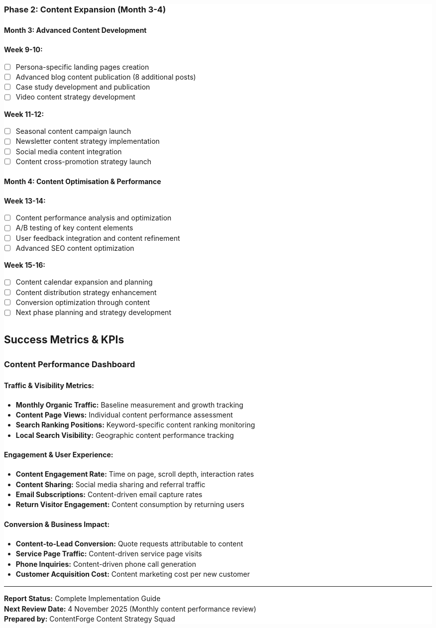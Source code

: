 ### Phase 2: Content Expansion (Month 3-4)

#### Month 3: Advanced Content Development
**Week 9-10:**
- [ ] Persona-specific landing pages creation
- [ ] Advanced blog content publication (8 additional posts)
- [ ] Case study development and publication
- [ ] Video content strategy development

**Week 11-12:**
- [ ] Seasonal content campaign launch
- [ ] Newsletter content strategy implementation
- [ ] Social media content integration
- [ ] Content cross-promotion strategy launch

#### Month 4: Content Optimisation & Performance
**Week 13-14:**
- [ ] Content performance analysis and optimization
- [ ] A/B testing of key content elements
- [ ] User feedback integration and content refinement
- [ ] Advanced SEO content optimization

**Week 15-16:**
- [ ] Content calendar expansion and planning
- [ ] Content distribution strategy enhancement
- [ ] Conversion optimization through content
- [ ] Next phase planning and strategy development

## Success Metrics & KPIs

### Content Performance Dashboard

#### Traffic & Visibility Metrics:
- **Monthly Organic Traffic:** Baseline measurement and growth tracking
- **Content Page Views:** Individual content performance assessment
- **Search Ranking Positions:** Keyword-specific content ranking monitoring
- **Local Search Visibility:** Geographic content performance tracking

#### Engagement & User Experience:
- **Content Engagement Rate:** Time on page, scroll depth, interaction rates
- **Content Sharing:** Social media sharing and referral traffic
- **Email Subscriptions:** Content-driven email capture rates
- **Return Visitor Engagement:** Content consumption by returning users

#### Conversion & Business Impact:
- **Content-to-Lead Conversion:** Quote requests attributable to content
- **Service Page Traffic:** Content-driven service page visits
- **Phone Inquiries:** Content-driven phone call generation
- **Customer Acquisition Cost:** Content marketing cost per new customer

---

**Report Status:** Complete Implementation Guide  
**Next Review Date:** 4 November 2025 (Monthly content performance review)  
**Prepared by:** ContentForge Content Strategy Squad